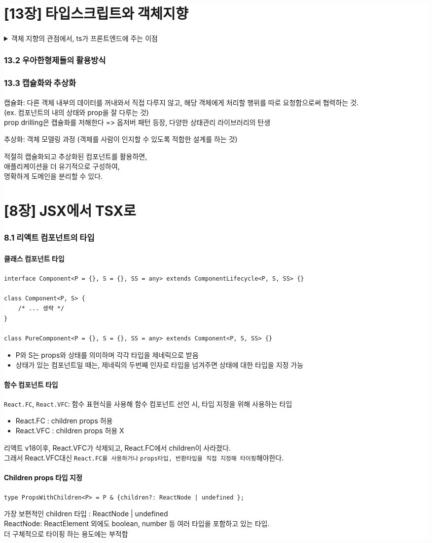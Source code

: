 # [13장] 타입스크립트와 객체지향
<details><summary>객체 지향의 관점에서, ts가 프론트엔드에 주는 이점</summary></details>


### 13.2 우아한형제들의 활용방식

### 13.3 캡슐화와 추상화
캡슐화: 다른 객체 내부의 데이터를 꺼내와서 직접 다루지 않고, 해당 객체에게 처리할 행위를 따로 요청함으로써 협력하는 것. <br/>(ex. 컴포넌트의 내의 상태와 prop을 잘 다루는 것)<br/>
prop drilling은 캡슐화를 저해한다 => 옵저버 패턴 등장, 다양한 상태관리 라이브러리의 탄생

추상화: 객체 모델링 과정 (객체를 사람이 인지할 수 있도록 적합한 설계를 하는 것)<br/>

적절히 캡슐화되고 추상화된 컴포넌트를 활용하면, <br/>애플리케이션을 더 유기적으로 구성하여, <br/>명확하게 도메인을 분리할 수 있다.<br/>




# [8장] JSX에서 TSX로

### 8.1 리액트 컴포넌트의 타입

#### 클래스 컴포넌트 타입

```
interface Component<P = {}, S = {}, SS = any> extends ComponentLifecycle<P, S, SS> {}

class Component<P, S> {
	/* ... 생략 */
}

class PureComponent<P = {}, S = {}, SS = any> extends Component<P, S, SS> {}
```

- P와 S는 props와 상태를 의미하며 각각 타입을 제네릭으로 받음
- 상태가 있는 컴포넌트일 때는, 제네릭의 두번째 인자로 타입을 넘겨주면 상태에 대한 타입을 지정 가능

#### 함수 컴포넌트 타입

`React.FC`, `React.VFC`: 함수 표현식을 사용해 함수 컴포넌트 선언 시, 타입 지정을 위해 사용하는 타입<br/> 
- React.FC : children props 허용
- React.VFC : children props 허용 X

리액트 v18이후, React.VFC가 삭제되고, React.FC에서 children이 사라졌다.<br/>
그래서 React.VFC대신 `React.FC를 사용하거나` `props타입, 반환타입을 직접 지정해 타이핑`해야한다.

#### Children props 타입 지정

```
type PropsWithChildren<P> = P & {children?: ReactNode | undefined };
```

가장 보편적인 children 타입 : ReactNode | undefined<br/>
ReactNode: ReactElement 외에도 boolean, number 등 여러 타입을 포함하고 있는 타입. <br/>
더 구체적으로 타이핑 하는 용도에는 부적합<br/>
